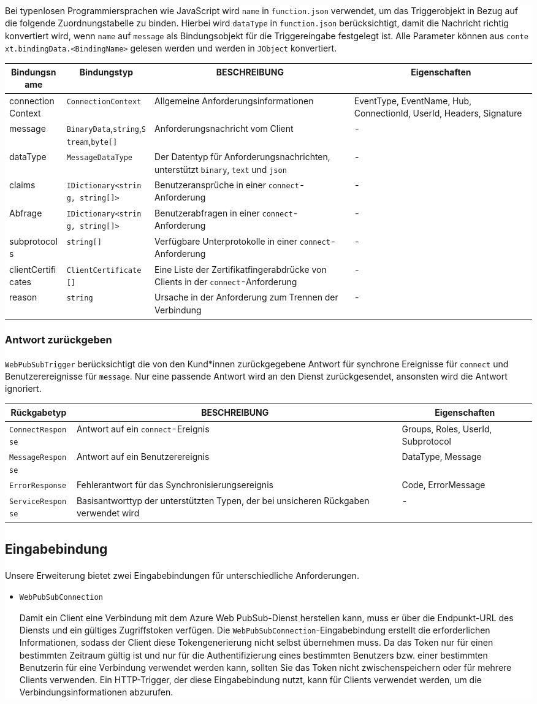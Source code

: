 Bei typenlosen Programmiersprachen wie JavaScript wird `name` in `function.json` verwendet, um das Triggerobjekt in Bezug auf die folgende Zuordnungstabelle zu binden. Hierbei wird `dataType` in `function.json` berücksichtigt, damit die Nachricht richtig konvertiert wird, wenn `name` auf `message` als Bindungsobjekt für die Triggereingabe festgelegt ist. Alle Parameter können aus `context.bindingData.<BindingName>` gelesen werden und werden in `JObject` konvertiert. 

| Bindungsname | Bindungstyp | BESCHREIBUNG | Eigenschaften |
|---------|---------|---------|---------|
|connectionContext|`ConnectionContext`|Allgemeine Anforderungsinformationen| EventType, EventName, Hub, ConnectionId, UserId, Headers, Signature |
|message|`BinaryData`,`string`,`Stream`,`byte[]`| Anforderungsnachricht vom Client | -|
|dataType|`MessageDataType`| Der Datentyp für Anforderungsnachrichten, unterstützt `binary`, `text` und `json` | -|
|claims|`IDictionary<string, string[]>`|Benutzeransprüche in einer `connect`-Anforderung | -|
|Abfrage|`IDictionary<string, string[]>`|Benutzerabfragen in einer `connect`-Anforderung | -|
|subprotocols|`string[]`|Verfügbare Unterprotokolle in einer `connect`-Anforderung | -|
|clientCertificates|`ClientCertificate[]`|Eine Liste der Zertifikatfingerabdrücke von Clients in der `connect`-Anforderung|-|
|reason|`string`|Ursache in der Anforderung zum Trennen der Verbindung|-|

### <a name="return-response"></a>Antwort zurückgeben

`WebPubSubTrigger` berücksichtigt die von den Kund*innen zurückgegebene Antwort für synchrone Ereignisse für `connect` und Benutzerereignisse für `message`. Nur eine passende Antwort wird an den Dienst zurückgesendet, ansonsten wird die Antwort ignoriert. 

| Rückgabetyp | BESCHREIBUNG | Eigenschaften |
|---------|---------|---------|
|`ConnectResponse`| Antwort auf ein `connect`-Ereignis | Groups, Roles, UserId, Subprotocol |
|`MessageResponse`| Antwort auf ein Benutzerereignis | DataType, Message |
|`ErrorResponse`| Fehlerantwort für das Synchronisierungsereignis | Code, ErrorMessage |
|`ServiceResponse`| Basisantworttyp der unterstützten Typen, der bei unsicheren Rückgaben verwendet wird | - |

## <a name="input-binding"></a>Eingabebindung

Unsere Erweiterung bietet zwei Eingabebindungen für unterschiedliche Anforderungen.

- `WebPubSubConnection`

  Damit ein Client eine Verbindung mit dem Azure Web PubSub-Dienst herstellen kann, muss er über die Endpunkt-URL des Diensts und ein gültiges Zugriffstoken verfügen. Die `WebPubSubConnection`-Eingabebindung erstellt die erforderlichen Informationen, sodass der Client diese Tokengenerierung nicht selbst übernehmen muss. Da das Token nur für einen bestimmten Zeitraum gültig ist und nur für die Authentifizierung eines bestimmten Benutzers bzw. einer bestimmten Benutzerin für eine Verbindung verwendet werden kann, sollten Sie das Token nicht zwischenspeichern oder für mehrere Clients verwenden. Ein HTTP-Trigger, der diese Eingabebindung nutzt, kann für Clients verwendet werden, um die Verbindungsinformationen abzurufen.
